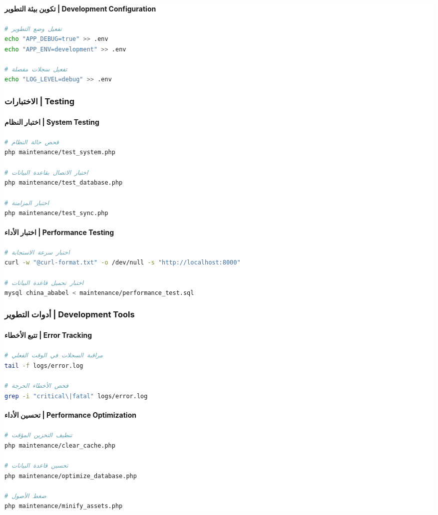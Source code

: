 #### تكوين بيئة التطوير | Development Configuration
```bash
# تفعيل وضع التطوير
echo "APP_DEBUG=true" >> .env
echo "APP_ENV=development" >> .env

# تفعيل سجلات مفصلة
echo "LOG_LEVEL=debug" >> .env
```

### الاختبارات | Testing

#### اختبار النظام | System Testing
```bash
# فحص حالة النظام
php maintenance/test_system.php

# اختبار الاتصال بقاعدة البيانات
php maintenance/test_database.php

# اختبار المزامنة
php maintenance/test_sync.php
```

#### اختبار الأداء | Performance Testing
```bash
# اختبار سرعة الاستجابة
curl -w "@curl-format.txt" -o /dev/null -s "http://localhost:8000"

# اختبار تحميل قاعدة البيانات
mysql china_ababel < maintenance/performance_test.sql
```

### أدوات التطوير | Development Tools

#### تتبع الأخطاء | Error Tracking
```bash
# مراقبة السجلات في الوقت الفعلي
tail -f logs/error.log

# فحص الأخطاء الحرجة
grep -i "critical\|fatal" logs/error.log
```

#### تحسين الأداء | Performance Optimization
```bash
# تنظيف التخزين المؤقت
php maintenance/clear_cache.php

# تحسين قاعدة البيانات
php maintenance/optimize_database.php

# ضغط الأصول
php maintenance/minify_assets.php
```
